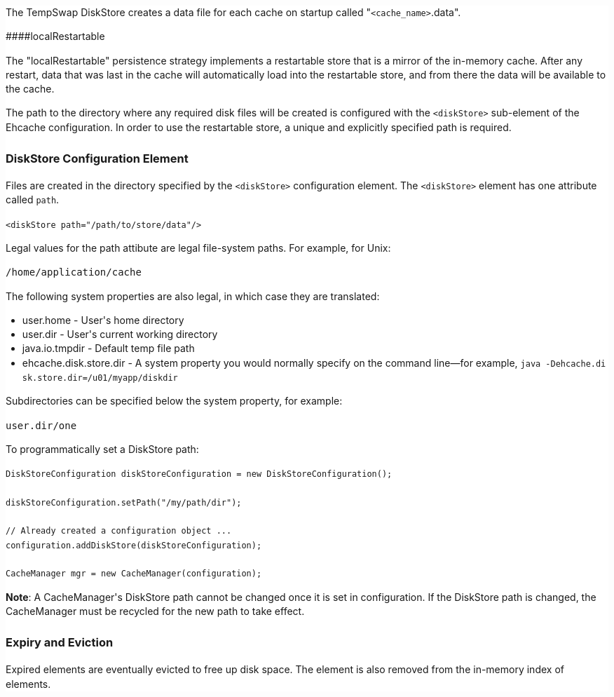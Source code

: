 The TempSwap DiskStore creates a data file for each cache on startup called "`<cache_name>`.data".

####localRestartable

The "localRestartable" persistence strategy implements a restartable store that is a mirror of the in-memory cache. After any restart, data that was last in the cache will automatically load into the restartable store, and from there the data will be available to the cache.

The path to the directory where any required disk files will be created is configured with the `<diskStore>` sub-element of the Ehcache configuration. In order to use the restartable store, a unique and explicitly specified path is required.


### DiskStore Configuration Element

Files are created in the directory specified by the `<diskStore>`
configuration element. The `<diskStore>` element has one attribute called `path`.


    <diskStore path="/path/to/store/data"/>


Legal values for the path attibute are legal file-system paths. For example, for Unix:

<pre>
/home/application/cache
</pre>

The following system properties are also legal, in which case they are translated:

* user.home - User's home directory
* user.dir - User's current working directory
* java.io.tmpdir - Default temp file path
* ehcache.disk.store.dir - A system property you would normally specify on the command line&mdash;for example,
`java -Dehcache.disk.store.dir=/u01/myapp/diskdir`

Subdirectories can be specified below the system property, for example:

<pre>
user.dir/one
</pre>


To programmatically set a DiskStore path:

    DiskStoreConfiguration diskStoreConfiguration = new DiskStoreConfiguration();

    diskStoreConfiguration.setPath("/my/path/dir");

    // Already created a configuration object ...
    configuration.addDiskStore(diskStoreConfiguration);

    CacheManager mgr = new CacheManager(configuration);

**Note**: A CacheManager's DiskStore path cannot be changed once it is set in configuration. If the DiskStore path is changed, the CacheManager must be recycled for the new path to take effect.

### Expiry and Eviction
Expired elements are eventually evicted to free up disk space. The element is also removed from the in-memory index of elements.
